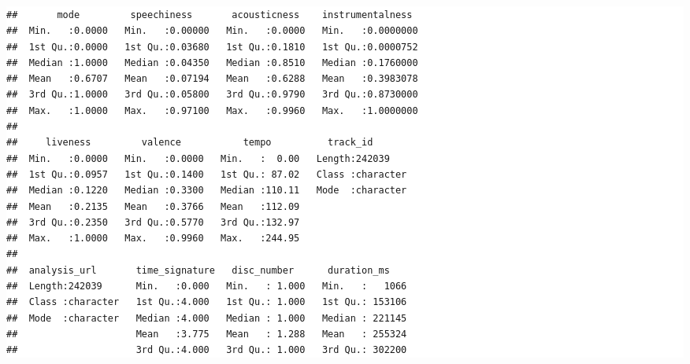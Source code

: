     ##       mode         speechiness       acousticness    instrumentalness   
    ##  Min.   :0.0000   Min.   :0.00000   Min.   :0.0000   Min.   :0.0000000  
    ##  1st Qu.:0.0000   1st Qu.:0.03680   1st Qu.:0.1810   1st Qu.:0.0000752  
    ##  Median :1.0000   Median :0.04350   Median :0.8510   Median :0.1760000  
    ##  Mean   :0.6707   Mean   :0.07194   Mean   :0.6288   Mean   :0.3983078  
    ##  3rd Qu.:1.0000   3rd Qu.:0.05800   3rd Qu.:0.9790   3rd Qu.:0.8730000  
    ##  Max.   :1.0000   Max.   :0.97100   Max.   :0.9960   Max.   :1.0000000  
    ##                                                                         
    ##     liveness         valence           tempo          track_id        
    ##  Min.   :0.0000   Min.   :0.0000   Min.   :  0.00   Length:242039     
    ##  1st Qu.:0.0957   1st Qu.:0.1400   1st Qu.: 87.02   Class :character  
    ##  Median :0.1220   Median :0.3300   Median :110.11   Mode  :character  
    ##  Mean   :0.2135   Mean   :0.3766   Mean   :112.09                     
    ##  3rd Qu.:0.2350   3rd Qu.:0.5770   3rd Qu.:132.97                     
    ##  Max.   :1.0000   Max.   :0.9960   Max.   :244.95                     
    ##                                                                       
    ##  analysis_url       time_signature   disc_number      duration_ms     
    ##  Length:242039      Min.   :0.000   Min.   : 1.000   Min.   :   1066  
    ##  Class :character   1st Qu.:4.000   1st Qu.: 1.000   1st Qu.: 153106  
    ##  Mode  :character   Median :4.000   Median : 1.000   Median : 221145  
    ##                     Mean   :3.775   Mean   : 1.288   Mean   : 255324  
    ##                     3rd Qu.:4.000   3rd Qu.: 1.000   3rd Qu.: 302200  